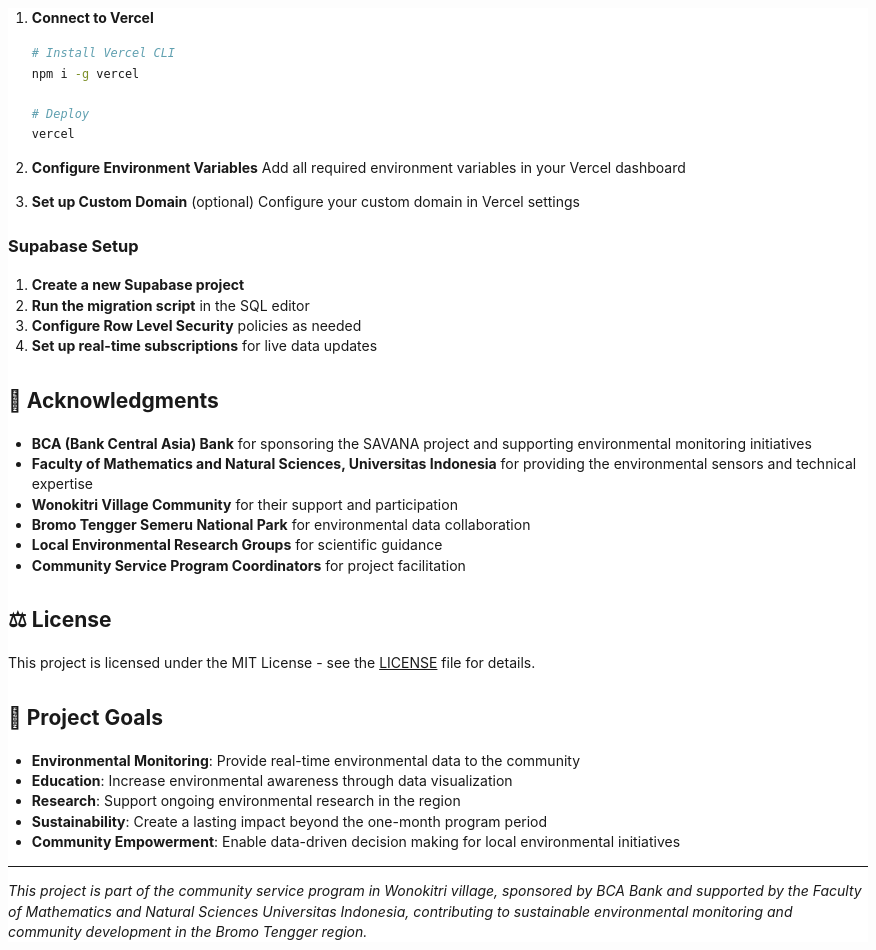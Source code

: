 1. **Connect to Vercel**
   ```bash
   # Install Vercel CLI
   npm i -g vercel

   # Deploy
   vercel
   ```

2. **Configure Environment Variables**
   Add all required environment variables in your Vercel dashboard

3. **Set up Custom Domain** (optional)
   Configure your custom domain in Vercel settings

### Supabase Setup

1. **Create a new Supabase project**
2. **Run the migration script** in the SQL editor
3. **Configure Row Level Security** policies as needed
4. **Set up real-time subscriptions** for live data updates

## 🙏 Acknowledgments

- **BCA (Bank Central Asia) Bank** for sponsoring the SAVANA project and supporting environmental monitoring initiatives
- **Faculty of Mathematics and Natural Sciences, Universitas Indonesia** for providing the environmental sensors and technical expertise
- **Wonokitri Village Community** for their support and participation
- **Bromo Tengger Semeru National Park** for environmental data collaboration
- **Local Environmental Research Groups** for scientific guidance
- **Community Service Program Coordinators** for project facilitation

## ⚖️ License

This project is licensed under the MIT License - see the [LICENSE](LICENSE) file for details.

## 🌟 Project Goals

- **Environmental Monitoring**: Provide real-time environmental data to the community
- **Education**: Increase environmental awareness through data visualization
- **Research**: Support ongoing environmental research in the region
- **Sustainability**: Create a lasting impact beyond the one-month program period
- **Community Empowerment**: Enable data-driven decision making for local environmental initiatives

---

*This project is part of the community service program in Wonokitri village, sponsored by BCA Bank and supported by the Faculty of Mathematics and Natural Sciences Universitas Indonesia, contributing to sustainable environmental monitoring and community development in the Bromo Tengger region.*
